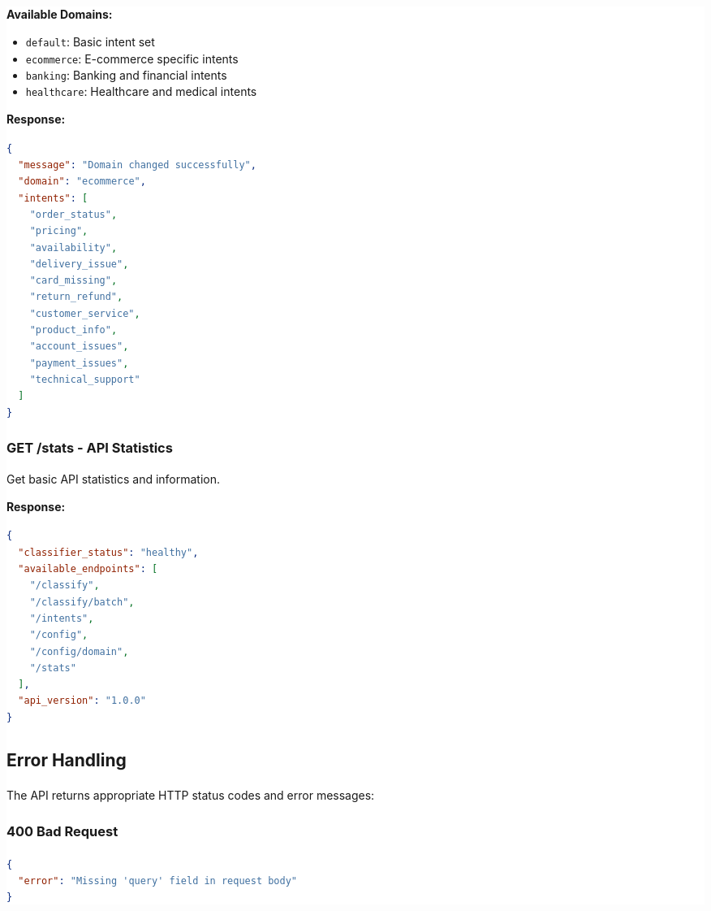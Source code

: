 **Available Domains:**
- `default`: Basic intent set
- `ecommerce`: E-commerce specific intents
- `banking`: Banking and financial intents  
- `healthcare`: Healthcare and medical intents

**Response:**
```json
{
  "message": "Domain changed successfully",
  "domain": "ecommerce",
  "intents": [
    "order_status",
    "pricing",
    "availability", 
    "delivery_issue",
    "card_missing",
    "return_refund",
    "customer_service",
    "product_info",
    "account_issues",
    "payment_issues",
    "technical_support"
  ]
}
```

### GET /stats - API Statistics

Get basic API statistics and information.

**Response:**
```json
{
  "classifier_status": "healthy",
  "available_endpoints": [
    "/classify",
    "/classify/batch",
    "/intents", 
    "/config",
    "/config/domain",
    "/stats"
  ],
  "api_version": "1.0.0"
}
```

## Error Handling

The API returns appropriate HTTP status codes and error messages:

### 400 Bad Request
```json
{
  "error": "Missing 'query' field in request body"
}
```
